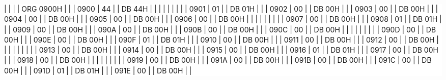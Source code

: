 |      |        |                  | ORG 0900H            |  |
| 0900 |     44 |                  | DB 44H               |  |
|      |        |                  |                      |  |
| 0901 |     01 |                  | DB 01H               |  |
| 0902 |     00 |                  | DB 00H               |  |
| 0903 |     00 |                  | DB 00H               |  |
| 0904 |     00 |                  | DB 00H               |  |
| 0905 |     00 |                  | DB 00H               |  |
| 0906 |     00 |                  | DB 00H               |  |
|      |        |                  |                      |  |
| 0907 |     00 |                  | DB 00H               |  |
| 0908 |     01 |                  | DB 01H               |  |
| 0909 |     00 |                  | DB 00H               |  |
| 090A |     00 |                  | DB 00H               |  |
| 090B |     00 |                  | DB 00H               |  |
| 090C |     00 |                  | DB 00H               |  |
|      |        |                  |                      |  |
| 090D |     00 |                  | DB 00H               |  |
| 090E |     00 |                  | DB 00H               |  |
| 090F |     01 |                  | DB 01H               |  |
| 0910 |     00 |                  | DB 00H               |  |
| 0911 |     00 |                  | DB 00H               |  |
| 0912 |     00 |                  | DB 00H               |  |
|      |        |                  |                      |  |
| 0913 |     00 |                  | DB 00H               |  |
| 0914 |     00 |                  | DB 00H               |  |
| 0915 |     00 |                  | DB 00H               |  |
| 0916 |     01 |                  | DB 01H               |  |
| 0917 |     00 |                  | DB 00H               |  |
| 0918 |     00 |                  | DB 00H               |  |
|      |        |                  |                      |  |
| 0919 |     00 |                  | DB 00H               |  |
| 091A |     00 |                  | DB 00H               |  |
| 091B |     00 |                  | DB 00H               |  |
| 091C |     00 |                  | DB 00H               |  |
| 091D |     01 |                  | DB 01H               |  |
| 091E |     00 |                  | DB 00H               |  |